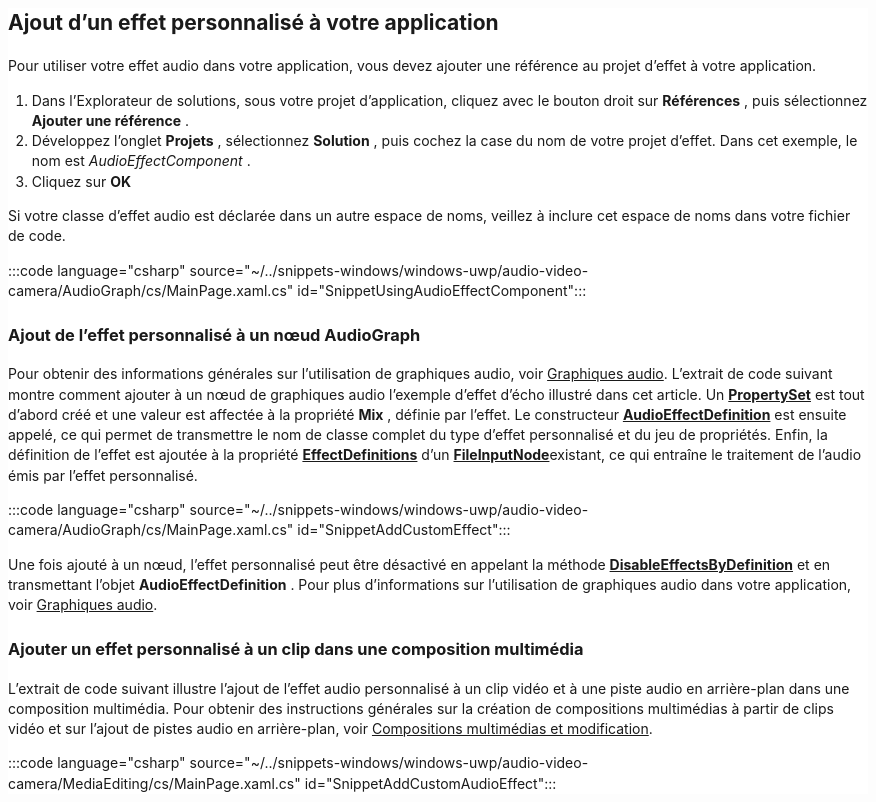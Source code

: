 
## <a name="adding-your-custom-effect-to-your-app"></a>Ajout d’un effet personnalisé à votre application


Pour utiliser votre effet audio dans votre application, vous devez ajouter une référence au projet d’effet à votre application.

1.  Dans l’Explorateur de solutions, sous votre projet d’application, cliquez avec le bouton droit sur **Références** , puis sélectionnez **Ajouter une référence** .
2.  Développez l’onglet **Projets** , sélectionnez **Solution** , puis cochez la case du nom de votre projet d’effet. Dans cet exemple, le nom est *AudioEffectComponent* .
3.  Cliquez sur **OK**

Si votre classe d’effet audio est déclarée dans un autre espace de noms, veillez à inclure cet espace de noms dans votre fichier de code.

:::code language="csharp" source="~/../snippets-windows/windows-uwp/audio-video-camera/AudioGraph/cs/MainPage.xaml.cs" id="SnippetUsingAudioEffectComponent":::

### <a name="add-your-custom-effect-to-an-audiograph-node"></a>Ajout de l’effet personnalisé à un nœud AudioGraph
Pour obtenir des informations générales sur l’utilisation de graphiques audio, voir [Graphiques audio](audio-graphs.md). L’extrait de code suivant montre comment ajouter à un nœud de graphiques audio l’exemple d’effet d’écho illustré dans cet article. Un [**PropertySet**](/uwp/api/Windows.Foundation.Collections.PropertySet) est tout d’abord créé et une valeur est affectée à la propriété **Mix** , définie par l’effet. Le constructeur [**AudioEffectDefinition**](/uwp/api/Windows.Media.Effects.AudioEffectDefinition) est ensuite appelé, ce qui permet de transmettre le nom de classe complet du type d’effet personnalisé et du jeu de propriétés. Enfin, la définition de l’effet est ajoutée à la propriété [**EffectDefinitions**](/uwp/api/windows.media.audio.audiofileinputnode.effectdefinitions) d’un [**FileInputNode**](/uwp/api/windows.media.audio.createaudiofileinputnoderesult.fileinputnode)existant, ce qui entraîne le traitement de l’audio émis par l’effet personnalisé. 

:::code language="csharp" source="~/../snippets-windows/windows-uwp/audio-video-camera/AudioGraph/cs/MainPage.xaml.cs" id="SnippetAddCustomEffect":::

Une fois ajouté à un nœud, l’effet personnalisé peut être désactivé en appelant la méthode [**DisableEffectsByDefinition**](/uwp/api/windows.media.audio.audiofileinputnode.disableeffectsbydefinition) et en transmettant l’objet **AudioEffectDefinition** . Pour plus d’informations sur l’utilisation de graphiques audio dans votre application, voir [Graphiques audio](audio-graphs.md).

### <a name="add-your-custom-effect-to-a-clip-in-a-mediacomposition"></a>Ajouter un effet personnalisé à un clip dans une composition multimédia

L’extrait de code suivant illustre l’ajout de l’effet audio personnalisé à un clip vidéo et à une piste audio en arrière-plan dans une composition multimédia. Pour obtenir des instructions générales sur la création de compositions multimédias à partir de clips vidéo et sur l’ajout de pistes audio en arrière-plan, voir [Compositions multimédias et modification](media-compositions-and-editing.md).

:::code language="csharp" source="~/../snippets-windows/windows-uwp/audio-video-camera/MediaEditing/cs/MainPage.xaml.cs" id="SnippetAddCustomAudioEffect":::


